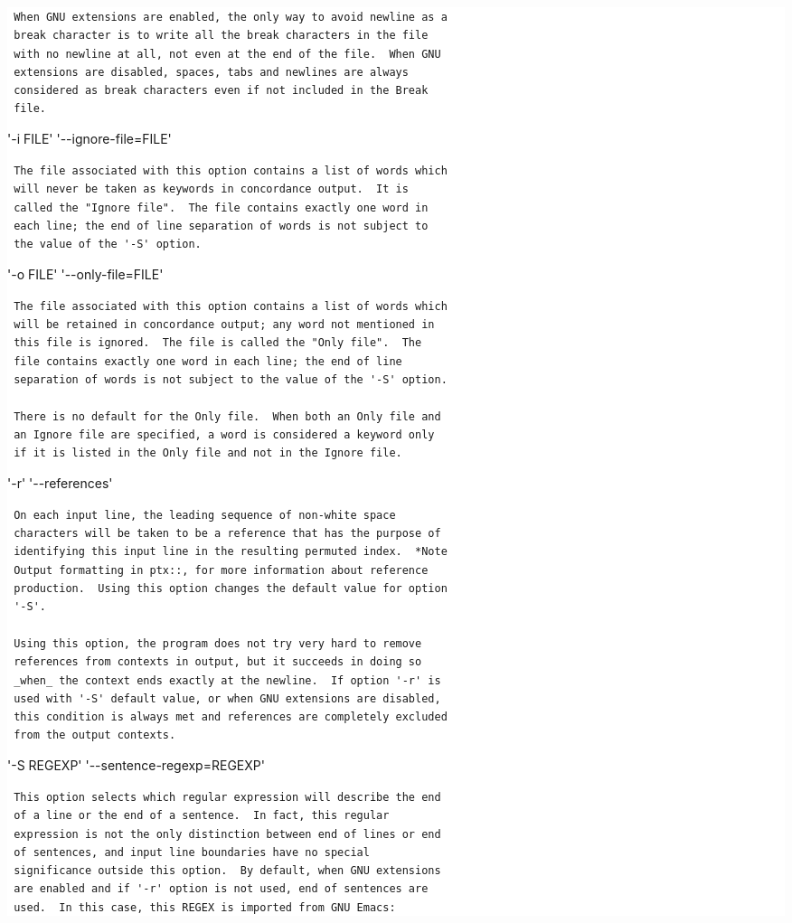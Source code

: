      When GNU extensions are enabled, the only way to avoid newline as a
     break character is to write all the break characters in the file
     with no newline at all, not even at the end of the file.  When GNU
     extensions are disabled, spaces, tabs and newlines are always
     considered as break characters even if not included in the Break
     file.

'-i FILE'
'--ignore-file=FILE'

     The file associated with this option contains a list of words which
     will never be taken as keywords in concordance output.  It is
     called the "Ignore file".  The file contains exactly one word in
     each line; the end of line separation of words is not subject to
     the value of the '-S' option.

'-o FILE'
'--only-file=FILE'

     The file associated with this option contains a list of words which
     will be retained in concordance output; any word not mentioned in
     this file is ignored.  The file is called the "Only file".  The
     file contains exactly one word in each line; the end of line
     separation of words is not subject to the value of the '-S' option.

     There is no default for the Only file.  When both an Only file and
     an Ignore file are specified, a word is considered a keyword only
     if it is listed in the Only file and not in the Ignore file.

'-r'
'--references'

     On each input line, the leading sequence of non-white space
     characters will be taken to be a reference that has the purpose of
     identifying this input line in the resulting permuted index.  *Note
     Output formatting in ptx::, for more information about reference
     production.  Using this option changes the default value for option
     '-S'.

     Using this option, the program does not try very hard to remove
     references from contexts in output, but it succeeds in doing so
     _when_ the context ends exactly at the newline.  If option '-r' is
     used with '-S' default value, or when GNU extensions are disabled,
     this condition is always met and references are completely excluded
     from the output contexts.

'-S REGEXP'
'--sentence-regexp=REGEXP'

     This option selects which regular expression will describe the end
     of a line or the end of a sentence.  In fact, this regular
     expression is not the only distinction between end of lines or end
     of sentences, and input line boundaries have no special
     significance outside this option.  By default, when GNU extensions
     are enabled and if '-r' option is not used, end of sentences are
     used.  In this case, this REGEX is imported from GNU Emacs:
